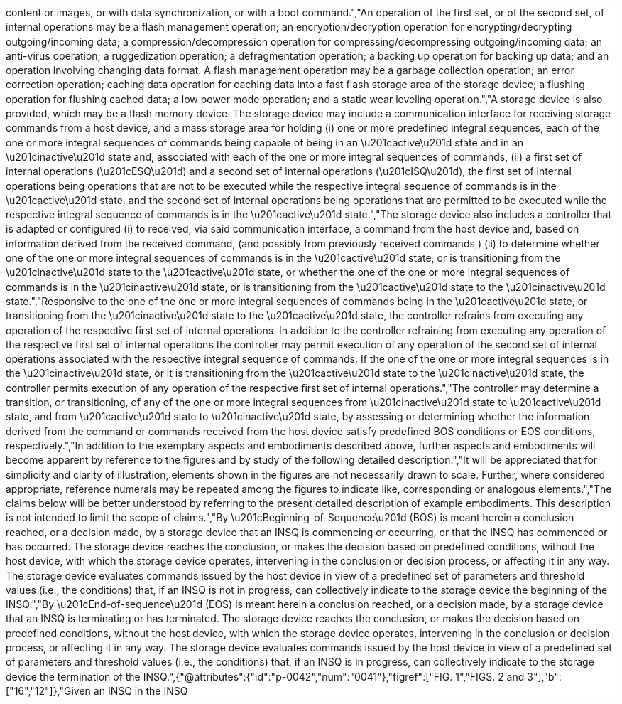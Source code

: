 content or images, or with data synchronization, or with a boot command.","An operation of the first set, or of the second set, of internal operations may be a flash management operation; an encryption\/decryption operation for encrypting\/decrypting outgoing\/incoming data; a compression\/decompression operation for compressing\/decompressing outgoing\/incoming data; an anti-virus operation; a ruggedization operation; a defragmentation operation; a backing up operation for backing up data; and an operation involving changing data format. A flash management operation may be a garbage collection operation; an error correction operation; caching data operation for caching data into a fast flash storage area of the storage device; a flushing operation for flushing cached data; a low power mode operation; and a static wear leveling operation.","A storage device is also provided, which may be a flash memory device. The storage device may include a communication interface for receiving storage commands from a host device, and a mass storage area for holding (i) one or more predefined integral sequences, each of the one or more integral sequences of commands being capable of being in an \u201cactive\u201d state and in an \u201cinactive\u201d state and, associated with each of the one or more integral sequences of commands, (ii) a first set of internal operations (\u201cESQ\u201d) and a second set of internal operations (\u201cISQ\u201d), the first set of internal operations being operations that are not to be executed while the respective integral sequence of commands is in the \u201cactive\u201d state, and the second set of internal operations being operations that are permitted to be executed while the respective integral sequence of commands is in the \u201cactive\u201d state.","The storage device also includes a controller that is adapted or configured (i) to received, via said communication interface, a command from the host device and, based on information derived from the received command, (and possibly from previously received commands,) (ii) to determine whether one of the one or more integral sequences of commands is in the \u201cactive\u201d state, or is transitioning from the \u201cinactive\u201d state to the \u201cactive\u201d state, or whether the one of the one or more integral sequences of commands is in the \u201cinactive\u201d state, or is transitioning from the \u201cactive\u201d state to the \u201cinactive\u201d state.","Responsive to the one of the one or more integral sequences of commands being in the \u201cactive\u201d state, or transitioning from the \u201cinactive\u201d state to the \u201cactive\u201d state, the controller refrains from executing any operation of the respective first set of internal operations. In addition to the controller refraining from executing any operation of the respective first set of internal operations the controller may permit execution of any operation of the second set of internal operations associated with the respective integral sequence of commands. If the one of the one or more integral sequences is in the \u201cinactive\u201d state, or it is transitioning from the \u201cactive\u201d state to the \u201cinactive\u201d state, the controller permits execution of any operation of the respective first set of internal operations.","The controller may determine a transition, or transitioning, of any of the one or more integral sequences from \u201cinactive\u201d state to \u201cactive\u201d state, and from \u201cactive\u201d state to \u201cinactive\u201d state, by assessing or determining whether the information derived from the command or commands received from the host device satisfy predefined BOS conditions or EOS conditions, respectively.","In addition to the exemplary aspects and embodiments described above, further aspects and embodiments will become apparent by reference to the figures and by study of the following detailed description.","It will be appreciated that for simplicity and clarity of illustration, elements shown in the figures are not necessarily drawn to scale. Further, where considered appropriate, reference numerals may be repeated among the figures to indicate like, corresponding or analogous elements.","The claims below will be better understood by referring to the present detailed description of example embodiments. This description is not intended to limit the scope of claims.","By \u201cBeginning-of-Sequence\u201d (BOS) is meant herein a conclusion reached, or a decision made, by a storage device that an INSQ is commencing or occurring, or that the INSQ has commenced or has occurred. The storage device reaches the conclusion, or makes the decision based on predefined conditions, without the host device, with which the storage device operates, intervening in the conclusion or decision process, or affecting it in any way. The storage device evaluates commands issued by the host device in view of a predefined set of parameters and threshold values (i.e., the conditions) that, if an INSQ is not in progress, can collectively indicate to the storage device the beginning of the INSQ.","By \u201cEnd-of-sequence\u201d (EOS) is meant herein a conclusion reached, or a decision made, by a storage device that an INSQ is terminating or has terminated. The storage device reaches the conclusion, or makes the decision based on predefined conditions, without the host device, with which the storage device operates, intervening in the conclusion or decision process, or affecting it in any way. The storage device evaluates commands issued by the host device in view of a predefined set of parameters and threshold values (i.e., the conditions) that, if an INSQ is in progress, can collectively indicate to the storage device the termination of the INSQ.",{"@attributes":{"id":"p-0042","num":"0041"},"figref":["FIG. 1","FIGS. 2 and 3"],"b":["16","12"]},"Given an INSQ in the INSQ
